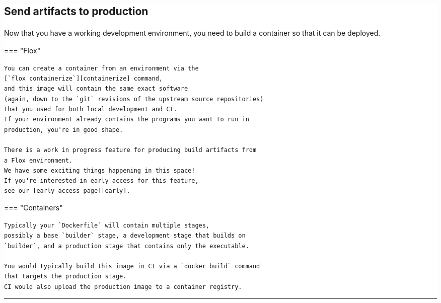 
## Send artifacts to production

Now that you have a working development environment,
you need to build a container so that it can be deployed.

=== "Flox"

    You can create a container from an environment via the
    [`flox containerize`][containerize] command,
    and this image will contain the same exact software
    (again, down to the `git` revisions of the upstream source repositories)
    that you used for both local development and CI.
    If your environment already contains the programs you want to run in
    production, you're in good shape.

    There is a work in progress feature for producing build artifacts from
    a Flox environment.
    We have some exciting things happening in this space!
    If you're interested in early access for this feature,
    see our [early access page][early].

=== "Containers"

    Typically your `Dockerfile` will contain multiple stages,
    possibly a base `builder` stage, a development stage that builds on
    `builder`, and a production stage that contains only the executable.

    You would typically build this image in CI via a `docker build` command
    that targets the production stage.
    CI would also upload the production image to a container registry.

---

[init]: ../reference/command-reference/flox-init.md
[edit]: ../reference/command-reference/flox-edit.md
[install]: ../reference/command-reference/flox-install.md
[push]: ../reference/command-reference/flox-push.md
[containerize]: ../reference/command-reference/flox-containerize.md
[activate]: ../reference/command-reference/flox-activate.md
[services-start]: ../reference/command-reference/flox-services-start.md
[services]: ../concepts/services.md
[manifest]: ../concepts/environments.md#manifesttoml
[early]: https://flox.dev/early/
[ci-cd]: ../tutorials/ci-cd.md
